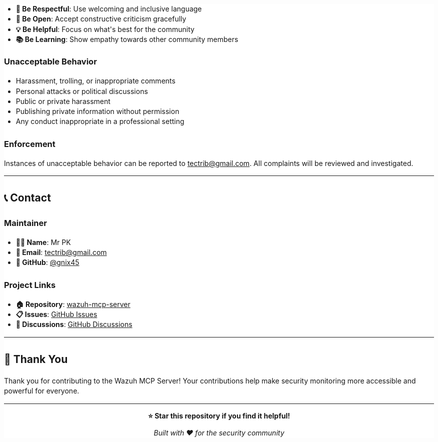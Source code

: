 - **🤝 Be Respectful**: Use welcoming and inclusive language
- **🤔 Be Open**: Accept constructive criticism gracefully
- **💡 Be Helpful**: Focus on what's best for the community
- **📚 Be Learning**: Show empathy towards other community members

### Unacceptable Behavior

- Harassment, trolling, or inappropriate comments
- Personal attacks or political discussions
- Public or private harassment
- Publishing private information without permission
- Any conduct inappropriate in a professional setting

### Enforcement

Instances of unacceptable behavior can be reported to [tectrib@gmail.com](mailto:tectrib@gmail.com). All complaints will be reviewed and investigated.

---

## 📞 Contact

### Maintainer
- **👨‍💻 Name**: Mr PK
- **📧 Email**: [tectrib@gmail.com](mailto:tectrib@gmail.com)
- **🐙 GitHub**: [@gnix45](https://github.com/gnix45)

### Project Links
- **🏠 Repository**: [wazuh-mcp-server](https://github.com/gnix45/wazuh-mcp-server)
- **📋 Issues**: [GitHub Issues](https://github.com/gnix45/wazuh-mcp-server/issues)
- **💬 Discussions**: [GitHub Discussions](https://github.com/gnix45/wazuh-mcp-server/discussions)

---

## 🙏 Thank You

Thank you for contributing to the Wazuh MCP Server! Your contributions help make security monitoring more accessible and powerful for everyone.

---

<div align="center">

**⭐ Star this repository if you find it helpful!**

*Built with ❤️ for the security community*

</div>
